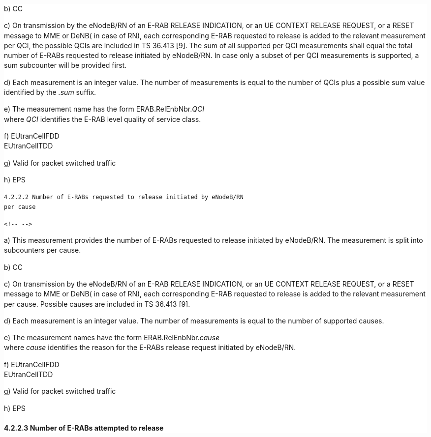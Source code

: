 b)  CC

c)  On transmission by the eNodeB/RN of an E-RAB RELEASE INDICATION, or
    an UE CONTEXT RELEASE REQUEST, or a RESET message to MME or DeNB( in
    case of RN), each corresponding E-RAB requested to release is added
    to the relevant measurement per QCI, the possible QCIs are included
    in TS 36.413 \[9\]. The sum of all supported per QCI measurements
    shall equal the total number of E-RABs requested to release
    initiated by eNodeB/RN. In case only a subset of per QCI
    measurements is supported, a sum subcounter will be provided first.

d)  Each measurement is an integer value. The number of measurements is
    equal to the number of QCIs plus a possible sum value identified by
    the *.sum* suffix.

e)  The measurement name has the form ERAB.RelEnbNbr.*QCI*\
    where *QCI* identifies the E-RAB level quality of service class.

f)  EUtranCellFDD\
    EUtranCellTDD

g)  Valid for packet switched traffic

h)  EPS

    4.2.2.2 Number of E-RABs requested to release initiated by eNodeB/RN
    per cause

```{=html}
<!-- -->
```
a)  This measurement provides the number of E-RABs requested to release
    initiated by eNodeB/RN. The measurement is split into subcounters
    per cause.

b)  CC

c)  On transmission by the eNodeB/RN of an E-RAB RELEASE INDICATION, or
    an UE CONTEXT RELEASE REQUEST, or a RESET message to MME or DeNB( in
    case of RN), each corresponding E-RAB requested to release is added
    to the relevant measurement per cause. Possible causes are included
    in TS 36.413 \[9\].

d)  Each measurement is an integer value. The number of measurements is
    equal to the number of supported causes.

e)  The measurement names have the form ERAB.RelEnbNbr.*cause*\
    where *cause* identifies the reason for the E-RABs release request
    initiated by eNodeB/RN.

f)  EUtranCellFDD\
    EUtranCellTDD

g)  Valid for packet switched traffic

h)  EPS

#### 4.2.2.3 Number of E-RABs attempted to release
